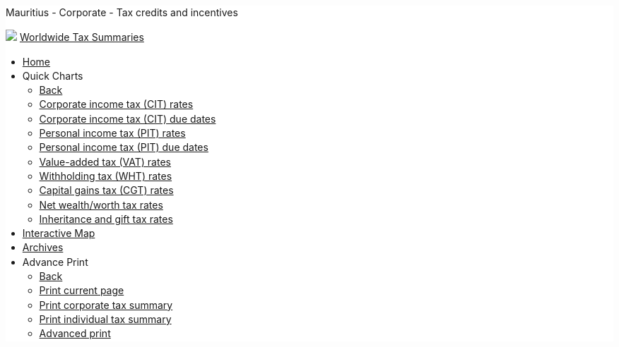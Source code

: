 








Mauritius - Corporate - Tax credits and incentives










































[![](../../-/media/world-wide-tax-summaries/dev/new-pwclogo.ashx%3Frev=857d31d9188a45cb89c2a139fca9bbc2&revision=857d31d9-188a-45cb-89c2-a139fca9bbc2&hash=185803B13B63A76ED59B9489B23256389302FCC5)](../../index.html)
[Worldwide Tax Summaries](../../index.html)

* [Home](../../index.html)
* Quick Charts
  + [Back](tax-credits-and-incentives.html#)
  + [Corporate income tax (CIT) rates](../../quick-charts/corporate-income-tax-cit-rates.html)
  + [Corporate income tax (CIT) due dates](../../quick-charts/corporate-income-tax-cit-due-dates.html)
  + [Personal income tax (PIT) rates](../../quick-charts/personal-income-tax-pit-rates.html)
  + [Personal income tax (PIT) due dates](../../quick-charts/personal-income-tax-pit-due-dates.html)
  + [Value-added tax (VAT) rates](../../quick-charts/value-added-tax-vat-rates.html)
  + [Withholding tax (WHT) rates](../../quick-charts/withholding-tax-wht-rates.html)
  + [Capital gains tax (CGT) rates](../../quick-charts/capital-gains-tax-cgt-rates.html)
  + [Net wealth/worth tax rates](../../quick-charts/net-wealth-worth-tax-rates.html)
  + [Inheritance and gift tax rates](../../quick-charts/inheritance-and-gift-tax-rates.html)
* [Interactive Map](../../interactive-map.html)
* [Archives](../../archives.html)
* Advance Print
  + [Back](tax-credits-and-incentives.html#)
  + [Print current page](tax-credits-and-incentives.html#)
  + [Print corporate tax summary](tax-credits-and-incentives.html#)
  + [Print individual tax summary](tax-credits-and-incentives.html#)
  + [Advanced print](tax-credits-and-incentives.html#)
